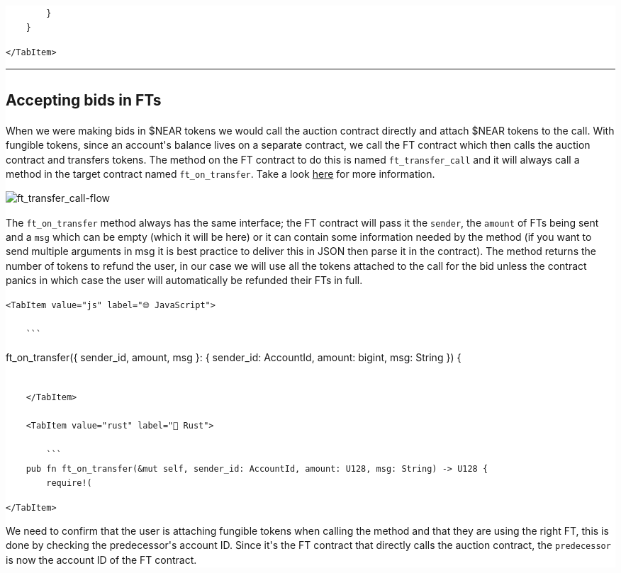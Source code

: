 ```
        }
    }

```

    </TabItem>

</Tabs>

---

## Accepting bids in FTs

When we were making bids in $NEAR tokens we would call the auction contract directly and attach $NEAR tokens to the call. With fungible tokens, since an account's balance lives on a separate contract, we call the FT contract which then calls the auction contract and transfers tokens. The method on the FT contract to do this is named `ft_transfer_call` and it will always call a method in the target contract named `ft_on_transfer`. Take a look [here](../../primitives/ft.md#attaching-fts-to-a-call) for more information. 

![ft_transfer_call-flow](/docs/assets/auction/auction-ft-transfer.png)

The `ft_on_transfer` method always has the same interface; the FT contract will pass it the `sender`, the `amount` of FTs being sent and a `msg` which can be empty (which it will be here) or it can contain some information needed by the method (if you want to send multiple arguments in msg it is best practice to deliver this in JSON then parse it in the contract). The method returns the number of tokens to refund the user, in our case we will use all the tokens attached to the call for the bid unless the contract panics in which case the user will automatically be refunded their FTs in full.

<Tabs groupId="code-tabs">

    <TabItem value="js" label="🌐 JavaScript">

        ```
  ft_on_transfer({ sender_id, amount, msg }: { sender_id: AccountId, amount: bigint, msg: String }) {

```

    </TabItem>

    <TabItem value="rust" label="🦀 Rust">

        ```
    pub fn ft_on_transfer(&mut self, sender_id: AccountId, amount: U128, msg: String) -> U128 {
        require!(
```

    </TabItem>

</Tabs>


We need to confirm that the user is attaching fungible tokens when calling the method and that they are using the right FT, this is done by checking the predecessor's account ID. Since it's the FT contract that directly calls the auction contract, the `predecessor` is now the account ID of the FT contract.
